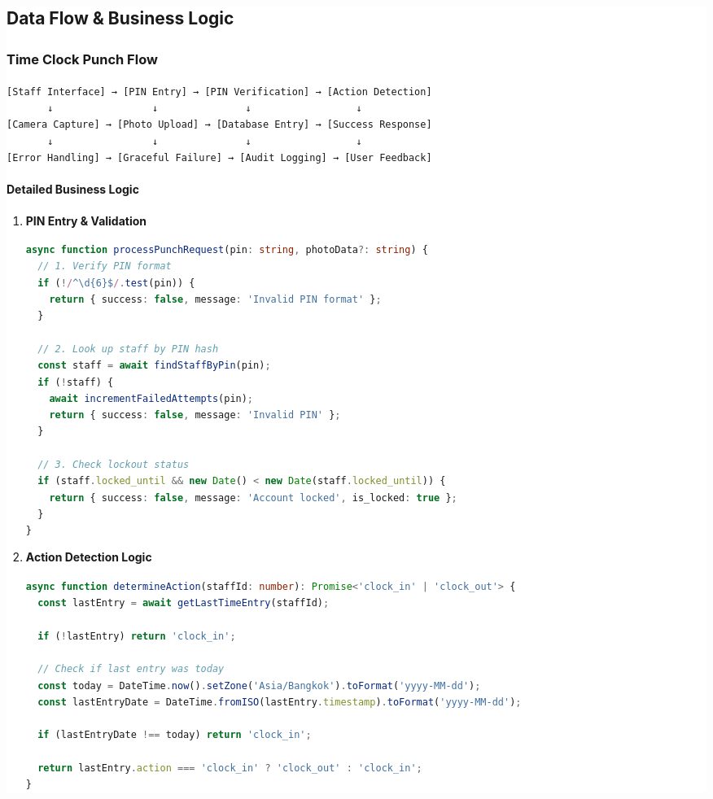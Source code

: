 ## Data Flow & Business Logic

### Time Clock Punch Flow

```
[Staff Interface] → [PIN Entry] → [PIN Verification] → [Action Detection]
       ↓                 ↓               ↓                  ↓
[Camera Capture] → [Photo Upload] → [Database Entry] → [Success Response]
       ↓                 ↓               ↓                  ↓
[Error Handling] → [Graceful Failure] → [Audit Logging] → [User Feedback]
```

#### Detailed Business Logic

1. **PIN Entry & Validation**
   ```typescript
   async function processPunchRequest(pin: string, photoData?: string) {
     // 1. Verify PIN format
     if (!/^\d{6}$/.test(pin)) {
       return { success: false, message: 'Invalid PIN format' };
     }
     
     // 2. Look up staff by PIN hash
     const staff = await findStaffByPin(pin);
     if (!staff) {
       await incrementFailedAttempts(pin);
       return { success: false, message: 'Invalid PIN' };
     }
     
     // 3. Check lockout status
     if (staff.locked_until && new Date() < new Date(staff.locked_until)) {
       return { success: false, message: 'Account locked', is_locked: true };
     }
   }
   ```

2. **Action Detection Logic**
   ```typescript
   async function determineAction(staffId: number): Promise<'clock_in' | 'clock_out'> {
     const lastEntry = await getLastTimeEntry(staffId);
     
     if (!lastEntry) return 'clock_in';
     
     // Check if last entry was today
     const today = DateTime.now().setZone('Asia/Bangkok').toFormat('yyyy-MM-dd');
     const lastEntryDate = DateTime.fromISO(lastEntry.timestamp).toFormat('yyyy-MM-dd');
     
     if (lastEntryDate !== today) return 'clock_in';
     
     return lastEntry.action === 'clock_in' ? 'clock_out' : 'clock_in';
   }
   ```
